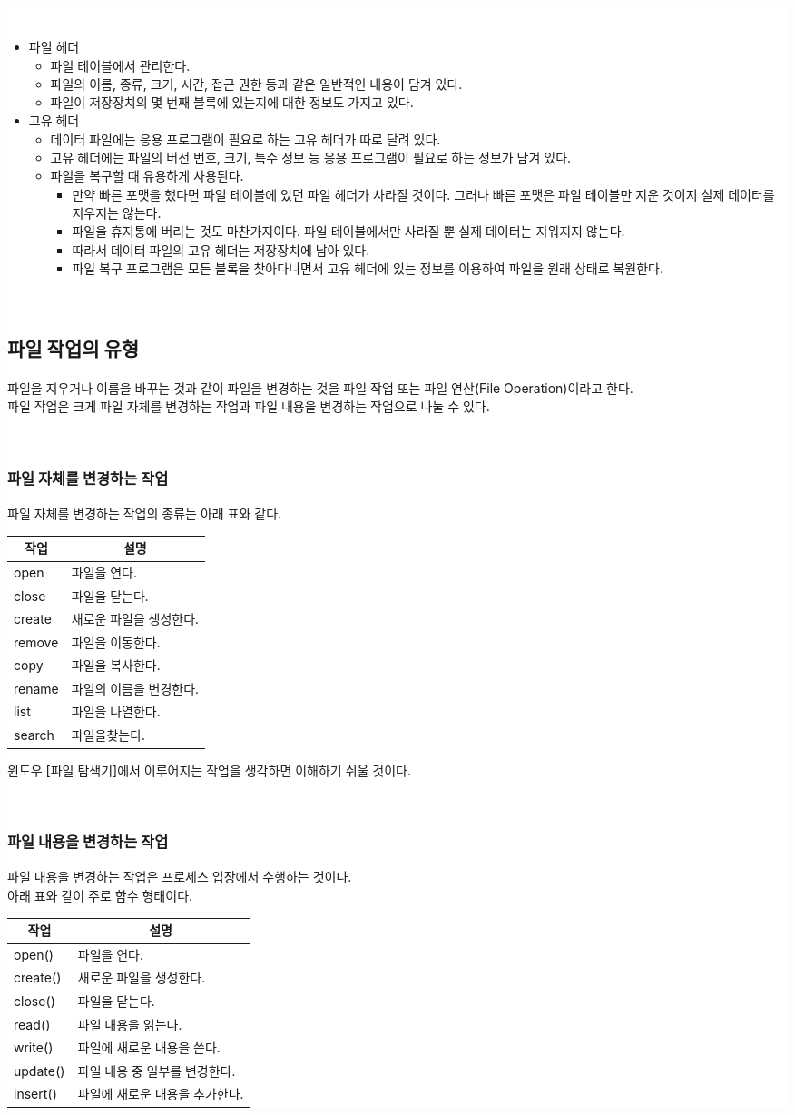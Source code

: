 <br/>

- 파일 헤더
    - 파일 테이블에서 관리한다.
    - 파일의 이름, 종류, 크기, 시간, 접근 권한 등과 같은 일반적인 내용이 담겨 있다.
    - 파일이 저장장치의 몇 번째 블록에 있는지에 대한 정보도 가지고 있다.
- 고유 헤더
    - 데이터 파일에는 응용 프로그램이 필요로 하는 고유 헤더가 따로 달려 있다.
    - 고유 헤더에는 파일의 버전 번호, 크기, 특수 정보 등 응용 프로그램이 필요로 하는 정보가 담겨 있다.
    - 파일을 복구할 때 유용하게 사용된다.
        - 만약 빠른 포맷을 했다면 파일 테이블에 있던 파일 헤더가 사라질 것이다. 그러나 빠른 포맷은 파일 테이블만 지운 것이지 실제 데이터를 지우지는 않는다.
        - 파일을 휴지통에 버리는 것도 마찬가지이다. 파일 테이블에서만 사라질 뿐 실제 데이터는 지워지지 않는다.
        - 따라서 데이터 파일의 고유 헤더는 저장장치에 남아 있다.
        - 파일 복구 프로그램은 모든 블록을 찾아다니면서 고유 헤더에 있는 정보를 이용하여 파일을 원래 상태로 복원한다.

<br/>

## 파일 작업의 유형
파일을 지우거나 이름을 바꾸는 것과 같이 파일을 변경하는 것을 파일 작업 또는 파일 연산(File Operation)이라고 한다.  
파일 작업은 크게 파일 자체를 변경하는 작업과 파일 내용을 변경하는 작업으로 나눌 수 있다.

<br/>

### 파일 자체를 변경하는 작업
파일 자체를 변경하는 작업의 종류는 아래 표와 같다.

| 작업 | 설명 |
| --- | --- |
| open | 파일을 연다. |
| close | 파일을 닫는다. |
| create | 새로운 파일을 생성한다. |
| remove | 파일을 이동한다. |
| copy | 파일을 복사한다. |
| rename | 파일의 이름을 변경한다. |
| list | 파일을 나열한다. |
| search | 파일을찾는다.  |

윈도우 [파일 탐색기]에서 이루어지는 작업을 생각하면 이해하기 쉬울 것이다.

<br/>

### 파일 내용을 변경하는 작업
파일 내용을 변경하는 작업은 프로세스 입장에서 수행하는 것이다.  
아래 표와 같이 주로 함수 형태이다.

| 작업 | 설명 |
| --- | --- |
| open() | 파일을 연다. |
| create() | 새로운 파일을 생성한다. |
| close() | 파일을 닫는다. |
| read() | 파일 내용을 읽는다. |
| write() | 파일에 새로운 내용을 쓴다. |
| update() | 파일 내용 중 일부를 변경한다. |
| insert() | 파일에 새로운 내용을 추가한다. |